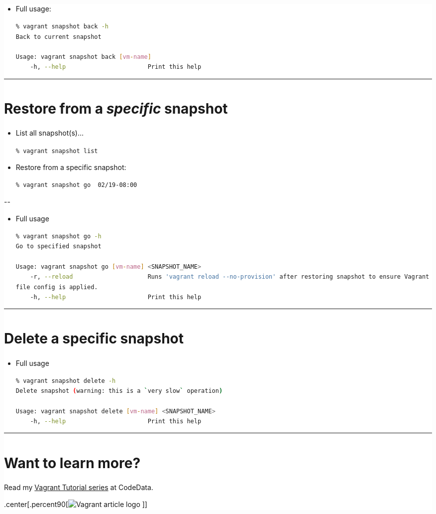 - Full usage:

  ```bash
  % vagrant snapshot back -h
  Back to current snapshot

  Usage: vagrant snapshot back [vm-name]
      -h, --help                       Print this help
  ```

---

# Restore from a *specific* snapshot

- List all snapshot(s)...

  ```bash
  % vagrant snapshot list
  ```

- Restore from a specific snapshot:

  ```bash
  % vagrant snapshot go  02/19-08:00
  ```

--

- Full usage

  ```bash
  % vagrant snapshot go -h
  Go to specified snapshot

  Usage: vagrant snapshot go [vm-name] <SNAPSHOT_NAME>
      -r, --reload                     Runs 'vagrant reload --no-provision' after restoring snapshot to ensure Vagrantfile config is applied.
      -h, --help                       Print this help
  ```

---

# Delete a specific snapshot

- Full usage

  ```bash
  % vagrant snapshot delete -h
  Delete snapshot (warning: this is a `very slow` operation)

  Usage: vagrant snapshot delete [vm-name] <SNAPSHOT_NAME>
      -h, --help                       Print this help
  ```

---

# Want to learn more?

Read my [Vagrant Tutorial series](http://www.codedata.com.tw/social-coding/vagrant-tutorial-1-developer-and-vm) at CodeData.

.center[.percent90[![Vagrant article logo](http://www.codedata.com.tw/wp-content/uploads/2014/08/VagrantTutorial.jpg)
]]
